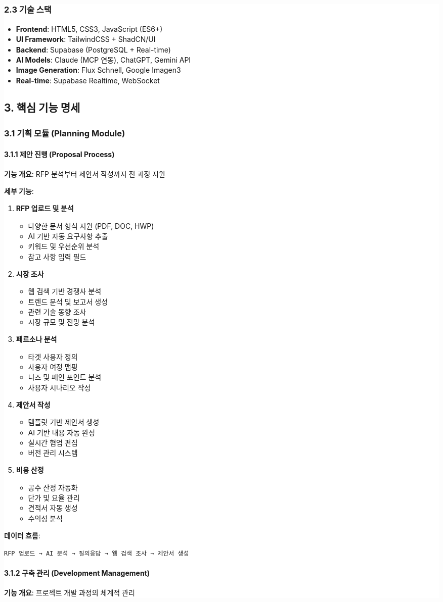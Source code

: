 ### 2.3 기술 스택
- **Frontend**: HTML5, CSS3, JavaScript (ES6+)
- **UI Framework**: TailwindCSS + ShadCN/UI
- **Backend**: Supabase (PostgreSQL + Real-time)
- **AI Models**: Claude (MCP 연동), ChatGPT, Gemini API
- **Image Generation**: Flux Schnell, Google Imagen3
- **Real-time**: Supabase Realtime, WebSocket

## 3. 핵심 기능 명세

### 3.1 기획 모듈 (Planning Module)

#### 3.1.1 제안 진행 (Proposal Process)
**기능 개요**: RFP 분석부터 제안서 작성까지 전 과정 지원

**세부 기능**:
1. **RFP 업로드 및 분석**
   - 다양한 문서 형식 지원 (PDF, DOC, HWP)
   - AI 기반 자동 요구사항 추출
   - 키워드 및 우선순위 분석
   - 참고 사항 입력 필드

2. **시장 조사**  
   - 웹 검색 기반 경쟁사 분석
   - 트렌드 분석 및 보고서 생성
   - 관련 기술 동향 조사
   - 시장 규모 및 전망 분석

3. **페르소나 분석**
   - 타겟 사용자 정의
   - 사용자 여정 맵핑
   - 니즈 및 페인 포인트 분석
   - 사용자 시나리오 작성

4. **제안서 작성**
   - 템플릿 기반 제안서 생성
   - AI 기반 내용 자동 완성
   - 실시간 협업 편집
   - 버전 관리 시스템

5. **비용 산정**
   - 공수 산정 자동화
   - 단가 및 요율 관리
   - 견적서 자동 생성
   - 수익성 분석

**데이터 흐름**:
```
RFP 업로드 → AI 분석 → 질의응답 → 웹 검색 조사 → 제안서 생성
```

#### 3.1.2 구축 관리 (Development Management)
**기능 개요**: 프로젝트 개발 과정의 체계적 관리
